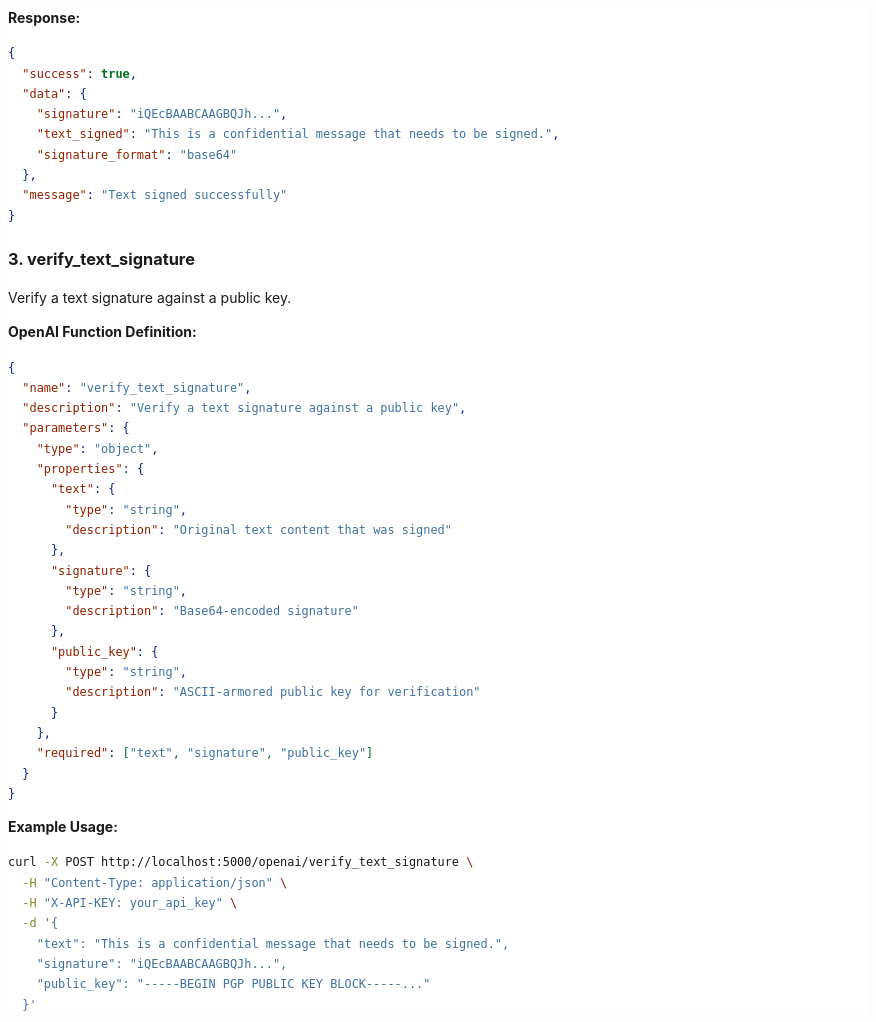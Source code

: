 **Response:**
```json
{
  "success": true,
  "data": {
    "signature": "iQEcBAABCAAGBQJh...",
    "text_signed": "This is a confidential message that needs to be signed.",
    "signature_format": "base64"
  },
  "message": "Text signed successfully"
}
```

### 3. verify_text_signature

Verify a text signature against a public key.

**OpenAI Function Definition:**
```json
{
  "name": "verify_text_signature",
  "description": "Verify a text signature against a public key",
  "parameters": {
    "type": "object",
    "properties": {
      "text": {
        "type": "string",
        "description": "Original text content that was signed"
      },
      "signature": {
        "type": "string",
        "description": "Base64-encoded signature"
      },
      "public_key": {
        "type": "string",
        "description": "ASCII-armored public key for verification"
      }
    },
    "required": ["text", "signature", "public_key"]
  }
}
```

**Example Usage:**
```bash
curl -X POST http://localhost:5000/openai/verify_text_signature \
  -H "Content-Type: application/json" \
  -H "X-API-KEY: your_api_key" \
  -d '{
    "text": "This is a confidential message that needs to be signed.",
    "signature": "iQEcBAABCAAGBQJh...",
    "public_key": "-----BEGIN PGP PUBLIC KEY BLOCK-----..."
  }'
```
